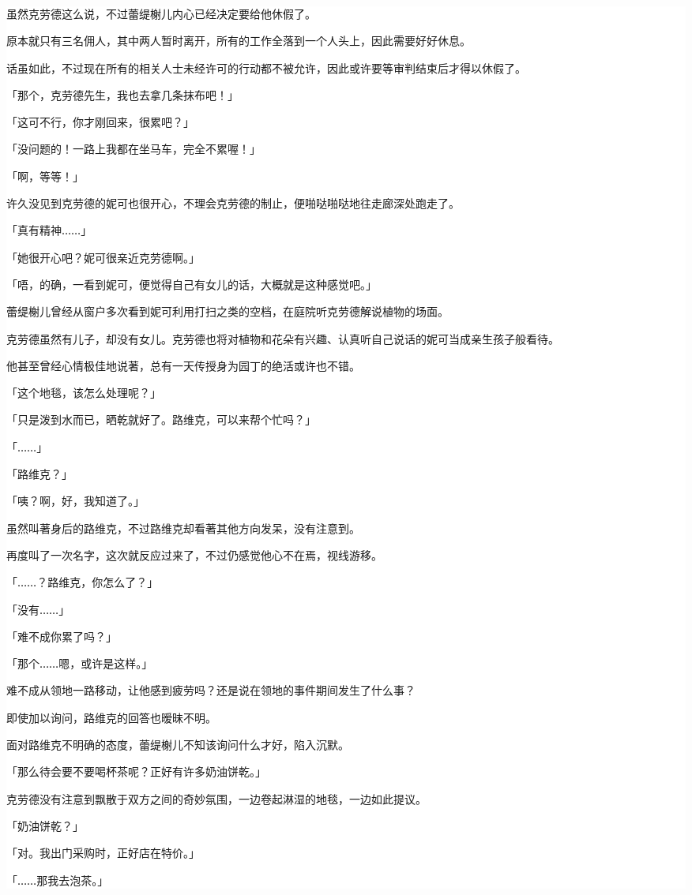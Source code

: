 虽然克劳德这么说，不过蕾缇榭儿内心已经决定要给他休假了。

原本就只有三名佣人，其中两人暂时离开，所有的工作全落到一个人头上，因此需要好好休息。

话虽如此，不过现在所有的相关人士未经许可的行动都不被允许，因此或许要等审判结束后才得以休假了。

「那个，克劳德先生，我也去拿几条抹布吧！」

「这可不行，你才刚回来，很累吧？」

「没问题的！一路上我都在坐马车，完全不累喔！」

「啊，等等！」

许久没见到克劳德的妮可也很开心，不理会克劳德的制止，便啪哒啪哒地往走廊深处跑走了。

「真有精神……」

「她很开心吧？妮可很亲近克劳德啊。」

「唔，的确，一看到妮可，便觉得自己有女儿的话，大概就是这种感觉吧。」

蕾缇榭儿曾经从窗户多次看到妮可利用打扫之类的空档，在庭院听克劳德解说植物的场面。

克劳德虽然有儿子，却没有女儿。克劳德也将对植物和花朵有兴趣、认真听自己说话的妮可当成亲生孩子般看待。

他甚至曾经心情极佳地说著，总有一天传授身为园丁的绝活或许也不错。

「这个地毯，该怎么处理呢？」

「只是泼到水而已，晒乾就好了。路维克，可以来帮个忙吗？」

「……」

「路维克？」

「咦？啊，好，我知道了。」

虽然叫著身后的路维克，不过路维克却看著其他方向发呆，没有注意到。

再度叫了一次名字，这次就反应过来了，不过仍感觉他心不在焉，视线游移。

「……？路维克，你怎么了？」

「没有……」

「难不成你累了吗？」

「那个……嗯，或许是这样。」

难不成从领地一路移动，让他感到疲劳吗？还是说在领地的事件期间发生了什么事？

即使加以询问，路维克的回答也暧昧不明。

面对路维克不明确的态度，蕾缇榭儿不知该询问什么才好，陷入沉默。

「那么待会要不要喝杯茶呢？正好有许多奶油饼乾。」

克劳德没有注意到飘散于双方之间的奇妙氛围，一边卷起淋湿的地毯，一边如此提议。

「奶油饼乾？」

「对。我出门采购时，正好店在特价。」

「……那我去泡茶。」
